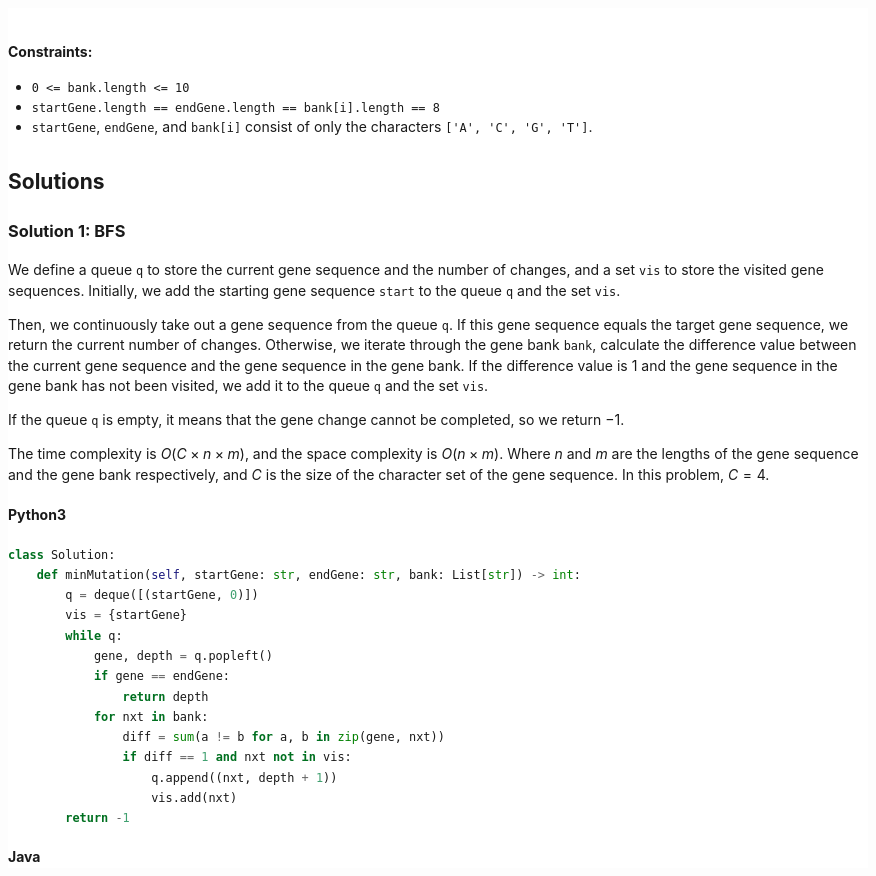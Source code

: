 <p>&nbsp;</p>
<p><strong>Constraints:</strong></p>

<ul>
	<li><code>0 &lt;= bank.length &lt;= 10</code></li>
	<li><code>startGene.length == endGene.length == bank[i].length == 8</code></li>
	<li><code>startGene</code>, <code>endGene</code>, and <code>bank[i]</code> consist of only the characters <code>[&#39;A&#39;, &#39;C&#39;, &#39;G&#39;, &#39;T&#39;]</code>.</li>
</ul>



## Solutions



### Solution 1: BFS

We define a queue `q` to store the current gene sequence and the number of changes, and a set `vis` to store the visited gene sequences. Initially, we add the starting gene sequence `start` to the queue `q` and the set `vis`.

Then, we continuously take out a gene sequence from the queue `q`. If this gene sequence equals the target gene sequence, we return the current number of changes. Otherwise, we iterate through the gene bank `bank`, calculate the difference value between the current gene sequence and the gene sequence in the gene bank. If the difference value is $1$ and the gene sequence in the gene bank has not been visited, we add it to the queue `q` and the set `vis`.

If the queue `q` is empty, it means that the gene change cannot be completed, so we return $-1$.

The time complexity is $O(C \times n \times m)$, and the space complexity is $O(n \times m)$. Where $n$ and $m$ are the lengths of the gene sequence and the gene bank respectively, and $C$ is the size of the character set of the gene sequence. In this problem, $C = 4$.



#### Python3

```python
class Solution:
    def minMutation(self, startGene: str, endGene: str, bank: List[str]) -> int:
        q = deque([(startGene, 0)])
        vis = {startGene}
        while q:
            gene, depth = q.popleft()
            if gene == endGene:
                return depth
            for nxt in bank:
                diff = sum(a != b for a, b in zip(gene, nxt))
                if diff == 1 and nxt not in vis:
                    q.append((nxt, depth + 1))
                    vis.add(nxt)
        return -1
```

#### Java

